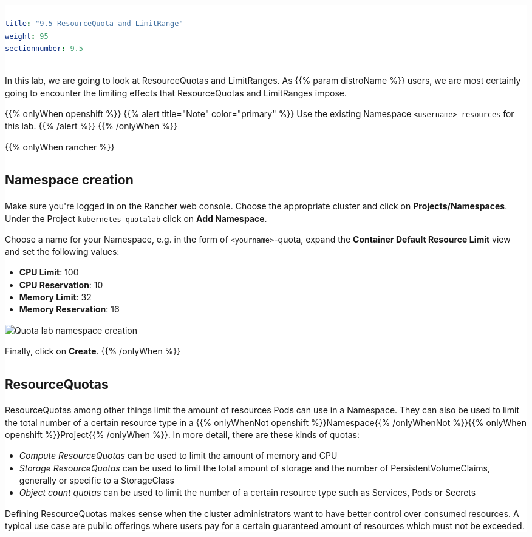 ```yaml
---
title: "9.5 ResourceQuota and LimitRange"
weight: 95
sectionnumber: 9.5
---
```


In this lab, we are going to look at ResourceQuotas and LimitRanges. As {{% param distroName %}} users, we are most certainly going to encounter the limiting effects that ResourceQuotas and LimitRanges impose.

{{% onlyWhen openshift %}}
{{% alert title="Note" color="primary" %}}
Use the existing Namespace `<username>-resources` for this lab.
{{% /alert %}}
{{% /onlyWhen %}}


{{% onlyWhen rancher %}}


## Namespace creation

Make sure you're logged in on the Rancher web console. Choose the appropriate cluster and click on __Projects/Namespaces__. Under the Project `kubernetes-quotalab` click on __Add Namespace__.

Choose a name for your Namespace, e.g. in the form of `<yourname>`-quota, expand the __Container Default Resource Limit__ view and set the following values:

* __CPU Limit__: 100
* __CPU Reservation__: 10
* __Memory Limit__: 32
* __Memory Reservation__: 16

![Quota lab namespace creation](../create_quotalab_namespace.png)

Finally, click on __Create__.
{{% /onlyWhen %}}


## ResourceQuotas

ResourceQuotas among other things limit the amount of resources Pods can use in a Namespace. They can also be used to limit the total number of a certain resource type in a {{% onlyWhenNot openshift %}}Namespace{{% /onlyWhenNot %}}{{% onlyWhen openshift %}}Project{{% /onlyWhen %}}. In more detail, there are these kinds of quotas:

* _Compute ResourceQuotas_ can be used to limit the amount of memory and CPU
* _Storage ResourceQuotas_ can be used to limit the total amount of storage and the number of PersistentVolumeClaims, generally or specific to a StorageClass
* _Object count quotas_ can be used to limit the number of a certain resource type such as Services, Pods or Secrets

Defining ResourceQuotas makes sense when the cluster administrators want to have better control over consumed resources. A typical use case are public offerings where users pay for a certain guaranteed amount of resources which must not be exceeded.
